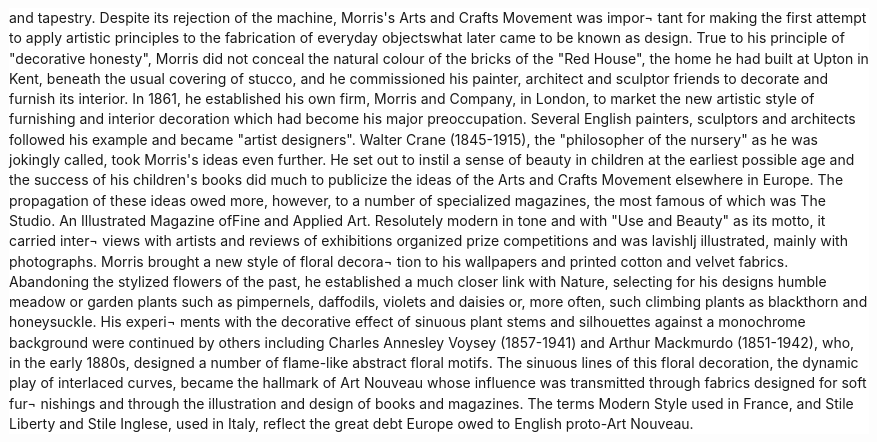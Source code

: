 and tapestry. Despite its rejection of the machine,
Morris's Arts and Crafts Movement was impor¬
tant for making the first attempt to apply artistic
principles to the fabrication of everyday
objectswhat later came to be known as design.
True to his principle of "decorative honesty",
Morris did not conceal the natural colour of the
bricks of the "Red House", the home he had
built at Upton in Kent, beneath the usual
covering of stucco, and he commissioned his
painter, architect and sculptor friends to decorate
and furnish its interior. In 1861, he established
his own firm, Morris and Company, in London,
to market the new artistic style of furnishing and
interior decoration which had become his major
preoccupation. Several English painters, sculptors
and architects followed his example and became
"artist designers".
Walter Crane (1845-1915), the "philosopher of
the nursery" as he was jokingly called, took
Morris's ideas even further. He set out to instil a
sense of beauty in children at the earliest possible
age and the success of his children's books did
much to publicize the ideas of the Arts and Crafts
Movement elsewhere in Europe. The propagation
of these ideas owed more, however, to a number
of specialized magazines, the most famous of which
was The Studio. An Illustrated Magazine ofFine and
Applied Art. Resolutely modern in tone and with
"Use and Beauty" as its motto, it carried inter¬
views with artists and reviews of exhibitions
organized prize competitions and was lavishlj
illustrated, mainly with photographs.
Morris brought a new style of floral decora¬
tion to his wallpapers and printed cotton and
velvet fabrics. Abandoning the stylized flowers
of the past, he established a much closer link with
Nature, selecting for his designs humble meadow
or garden plants such as pimpernels, daffodils,
violets and daisies or, more often, such climbing
plants as blackthorn and honeysuckle. His experi¬
ments with the decorative effect of sinuous plant
stems and silhouettes against a monochrome
background were continued by others including
Charles Annesley Voysey (1857-1941) and Arthur
Mackmurdo (1851-1942), who, in the early 1880s,
designed a number of flame-like abstract floral
motifs.
The sinuous lines of this floral decoration, the
dynamic play of interlaced curves, became the
hallmark of Art Nouveau whose influence was
transmitted through fabrics designed for soft fur¬
nishings and through the illustration and design
of books and magazines. The terms Modern Style
used in France, and Stile Liberty and Stile Inglese,
used in Italy, reflect the great debt Europe owed
to English proto-Art Nouveau.
